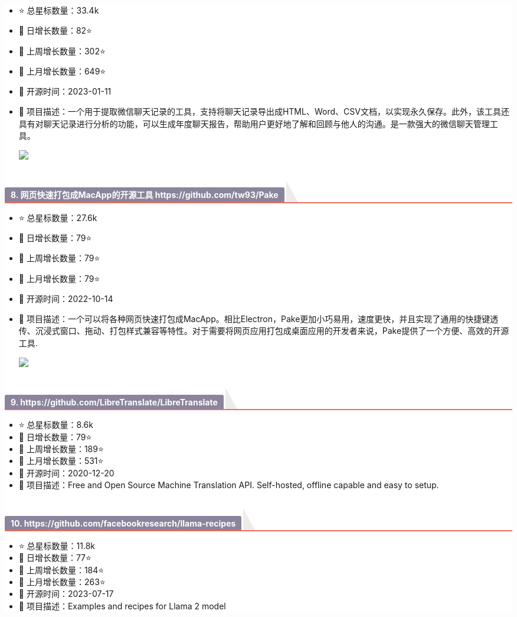 - ⭐ 总星标数量：33.4k
- 🔺 日增长数量：82⭐
- 🔺 上周增长数量：302⭐
- 🔺 上月增长数量：649⭐
- 📅 开源时间：2023-01-11
- 📝 项目描述：一个用于提取微信聊天记录的工具，支持将聊天记录导出成HTML、Word、CSV文档，以实现永久保存。此外，该工具还具有对聊天记录进行分析的功能，可以生成年度聊天报告，帮助用户更好地了解和回顾与他人的沟通。是一款强大的微信聊天管理工具。

    ![](http://photocdn.tv.sohu.com/img/q_mini/20231207/pic_org_47f370a2-5ab1-4771-9cf3-a594769e8167.jpg)

<h3 style="margin-top: 30px;margin-bottom: 15px;font-weight: bold;border-bottom: 2px solid rgb(239, 112, 96);font-size: 1.0em;"><span style="display: none;"></span><span style="display: inline-block;background: rgb(139, 132, 156);color: rgb(255, 255, 255);padding: 3px 10px 1px;border-top-right-radius: 3px;border-top-left-radius: 3px;margin-right: 3px;">8. 网页快速打包成MacApp的开源工具 https://github.com/tw93/Pake</span><span style="display: inline-block;vertical-align: bottom;border-bottom: 36px solid #efebe9;border-right: 20px solid transparent;"> </span></h3>

- ⭐ 总星标数量：27.6k
- 🔺 日增长数量：79⭐
- 🔺 上周增长数量：79⭐
- 🔺 上月增长数量：79⭐
- 📅 开源时间：2022-10-14
- 📝 项目描述：一个可以将各种网页快速打包成MacApp。相比Electron，Pake更加小巧易用，速度更快，并且实现了通用的快捷键透传、沉浸式窗口、拖动、打包样式兼容等特性。对于需要将网页应用打包成桌面应用的开发者来说，Pake提供了一个方便、高效的开源工具.




    ![](http://photocdn.tv.sohu.com/img/q_mini/20240219/pic_org_b4e8273f-f896-49f7-af49-98bf203b580f.png)

<h3 style="margin-top: 30px;margin-bottom: 15px;font-weight: bold;border-bottom: 2px solid rgb(239, 112, 96);font-size: 1.0em;"><span style="display: none;"></span><span style="display: inline-block;background: rgb(139, 132, 156);color: rgb(255, 255, 255);padding: 3px 10px 1px;border-top-right-radius: 3px;border-top-left-radius: 3px;margin-right: 3px;">9.  https://github.com/LibreTranslate/LibreTranslate</span><span style="display: inline-block;vertical-align: bottom;border-bottom: 36px solid #efebe9;border-right: 20px solid transparent;"> </span></h3>

- ⭐ 总星标数量：8.6k
- 🔺 日增长数量：79⭐
- 🔺 上周增长数量：189⭐
- 🔺 上月增长数量：531⭐
- 📅 开源时间：2020-12-20
- 📝 项目描述：Free and Open Source Machine Translation API. Self-hosted, offline capable and easy to setup.


<h3 style="margin-top: 30px;margin-bottom: 15px;font-weight: bold;border-bottom: 2px solid rgb(239, 112, 96);font-size: 1.0em;"><span style="display: none;"></span><span style="display: inline-block;background: rgb(139, 132, 156);color: rgb(255, 255, 255);padding: 3px 10px 1px;border-top-right-radius: 3px;border-top-left-radius: 3px;margin-right: 3px;">10.  https://github.com/facebookresearch/llama-recipes</span><span style="display: inline-block;vertical-align: bottom;border-bottom: 36px solid #efebe9;border-right: 20px solid transparent;"> </span></h3>

- ⭐ 总星标数量：11.8k
- 🔺 日增长数量：77⭐
- 🔺 上周增长数量：184⭐
- 🔺 上月增长数量：263⭐
- 📅 开源时间：2023-07-17
- 📝 项目描述：Examples and recipes for Llama 2 model

